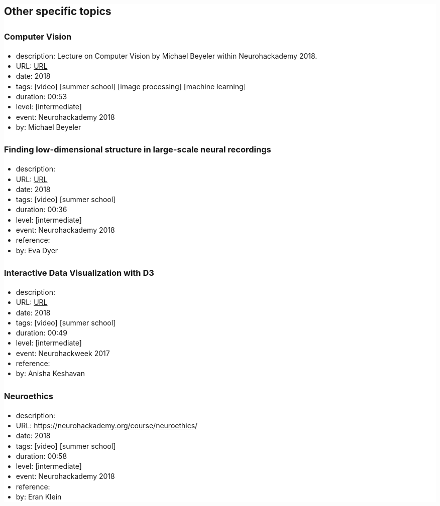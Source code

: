 ## Other specific topics

### Computer Vision

-   description: Lecture on Computer Vision by Michael Beyeler within
    Neurohackademy 2018.
-   URL: [URL](https://neurohackademy.org/course/computer-vision/)
-   date: 2018
-   tags: [video] [summer school] [image processing] [machine learning]
-   duration: 00:53
-   level: [intermediate]
-   event: Neurohackademy 2018
-   by: Michael Beyeler

### Finding low-dimensional structure in large-scale neural recordings

-   description:
-   URL:
    [URL](https://neurohackademy.org/course/finding-low-dimensional-structure-in-large-scale-neural-recordings/)
-   date: 2018
-   tags: [video] [summer school]
-   duration: 00:36
-   level: [intermediate]
-   event: Neurohackademy 2018
-   reference:
-   by: Eva Dyer

### Interactive Data Visualization with D3

-   description:
-   URL:
    [URL](https://neurohackademy.org/course/interactive-data-visualization-with-d3/)
-   date: 2018
-   tags: [video] [summer school]
-   duration: 00:49
-   level: [intermediate]
-   event: Neurohackweek 2017
-   reference:
-   by: Anisha Keshavan

### Neuroethics

-   description:
-   URL: https://neurohackademy.org/course/neuroethics/
-   date: 2018
-   tags: [video] [summer school]
-   duration: 00:58
-   level: [intermediate]
-   event: Neurohackademy 2018
-   reference:
-   by: Eran Klein
